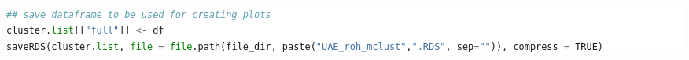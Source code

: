 ```python
## save dataframe to be used for creating plots
cluster.list[["full"]] <- df
saveRDS(cluster.list, file = file.path(file_dir, paste("UAE_roh_mclust",".RDS", sep="")), compress = TRUE)

```


```python

```
